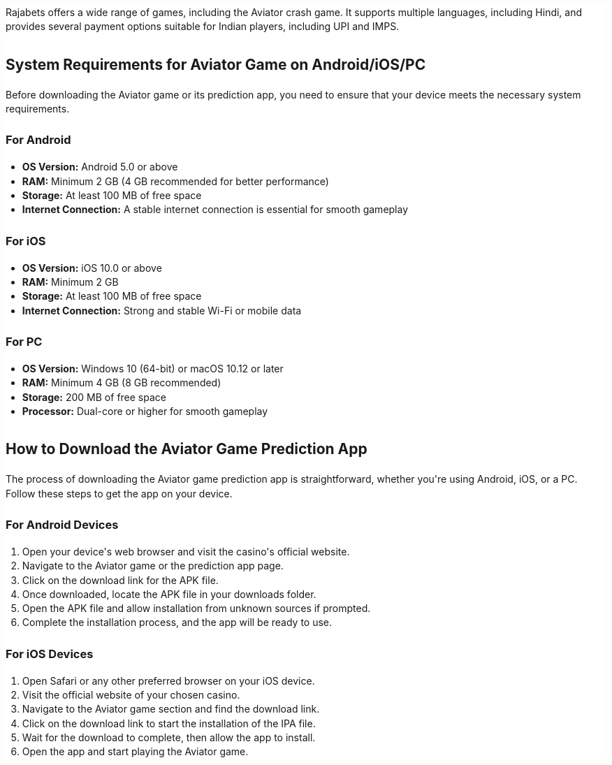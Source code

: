 Rajabets offers a wide range of games, including the Aviator crash game.
It supports multiple languages, including Hindi, and provides several
payment options suitable for Indian players, including UPI and IMPS.

## System Requirements for Aviator Game on Android/iOS/PC

Before downloading the Aviator game or its prediction app, you need to
ensure that your device meets the necessary system requirements.

### For Android

-   **OS Version:** Android 5.0 or above
-   **RAM:** Minimum 2 GB (4 GB recommended for better performance)
-   **Storage:** At least 100 MB of free space
-   **Internet Connection:** A stable internet connection is essential
    for smooth gameplay

### For iOS

-   **OS Version:** iOS 10.0 or above
-   **RAM:** Minimum 2 GB
-   **Storage:** At least 100 MB of free space
-   **Internet Connection:** Strong and stable Wi-Fi or mobile data

### For PC

-   **OS Version:** Windows 10 (64-bit) or macOS 10.12 or later
-   **RAM:** Minimum 4 GB (8 GB recommended)
-   **Storage:** 200 MB of free space
-   **Processor:** Dual-core or higher for smooth gameplay

## How to Download the Aviator Game Prediction App

The process of downloading the Aviator game prediction app is
straightforward, whether you\'re using Android, iOS, or a PC. Follow
these steps to get the app on your device.

### For Android Devices

1.  Open your device's web browser and visit the casino\'s official
    website.
2.  Navigate to the Aviator game or the prediction app page.
3.  Click on the download link for the APK file.
4.  Once downloaded, locate the APK file in your downloads folder.
5.  Open the APK file and allow installation from unknown sources if
    prompted.
6.  Complete the installation process, and the app will be ready to use.

### For iOS Devices

1.  Open Safari or any other preferred browser on your iOS device.
2.  Visit the official website of your chosen casino.
3.  Navigate to the Aviator game section and find the download link.
4.  Click on the download link to start the installation of the IPA
    file.
5.  Wait for the download to complete, then allow the app to install.
6.  Open the app and start playing the Aviator game.
